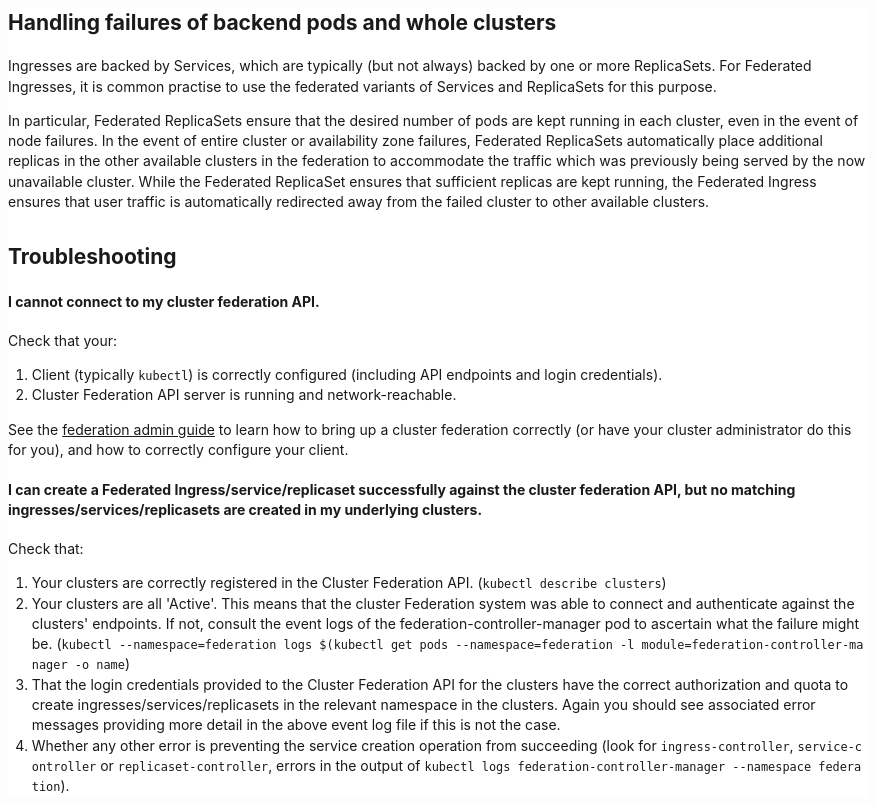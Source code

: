 ## Handling failures of backend pods and whole clusters

Ingresses are backed by Services, which are typically (but not always)
backed by one or more ReplicaSets.  For Federated Ingresses, it is
common practise to use the federated variants of Services and
ReplicaSets for this purpose.

In particular, Federated ReplicaSets ensure that the desired number of
pods are kept running in each cluster, even in the event of node
failures.  In the event of entire cluster or availability zone
failures, Federated ReplicaSets automatically place additional
replicas in the other available clusters in the federation to accommodate the
traffic which was previously being served by the now unavailable
cluster. While the Federated ReplicaSet ensures that sufficient replicas are
kept running, the Federated Ingress ensures that user traffic is
automatically redirected away from the failed cluster to other
available clusters.

## Troubleshooting

#### I cannot connect to my cluster federation API.

Check that your:

1. Client (typically `kubectl`) is correctly configured (including API endpoints and login credentials).
2. Cluster Federation API server is running and network-reachable.

See the [federation admin guide](/docs/admin/federation/) to learn
how to bring up a cluster federation correctly (or have your cluster administrator do this for you), and how to correctly configure your client.

#### I can create a Federated Ingress/service/replicaset successfully against the cluster federation API, but no matching ingresses/services/replicasets are created in my underlying clusters.

Check that:

1. Your clusters are correctly registered in the Cluster Federation API. (`kubectl describe clusters`)
2. Your clusters are all 'Active'.  This means that the cluster
   Federation system was able to connect and authenticate against the
   clusters' endpoints.  If not, consult the event logs of the federation-controller-manager pod to ascertain what the failure might be. (`kubectl --namespace=federation logs $(kubectl get pods --namespace=federation -l module=federation-controller-manager -o name`)
3. That the login credentials provided to the Cluster Federation API
   for the clusters have the correct authorization and quota to create
   ingresses/services/replicasets in the relevant namespace in the
   clusters.  Again you should see associated error messages providing
   more detail in the above event log file if this is not the case.
4. Whether any other error is preventing the service creation
   operation from succeeding (look for `ingress-controller`,
   `service-controller` or `replicaset-controller`,
   errors in the output of `kubectl logs federation-controller-manager --namespace federation`).
